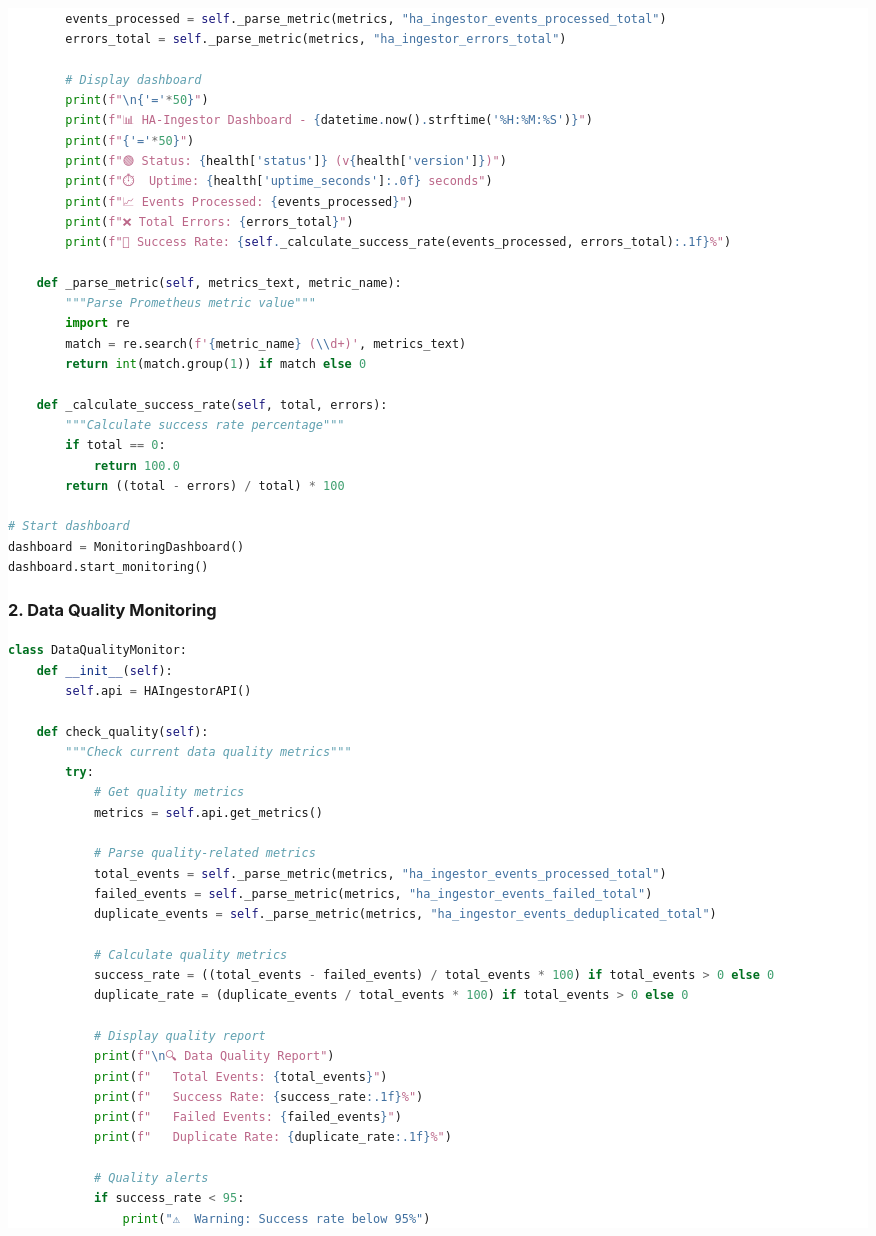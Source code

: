 ```python
        events_processed = self._parse_metric(metrics, "ha_ingestor_events_processed_total")
        errors_total = self._parse_metric(metrics, "ha_ingestor_errors_total")
        
        # Display dashboard
        print(f"\n{'='*50}")
        print(f"📊 HA-Ingestor Dashboard - {datetime.now().strftime('%H:%M:%S')}")
        print(f"{'='*50}")
        print(f"🟢 Status: {health['status']} (v{health['version']})")
        print(f"⏱️  Uptime: {health['uptime_seconds']:.0f} seconds")
        print(f"📈 Events Processed: {events_processed}")
        print(f"❌ Total Errors: {errors_total}")
        print(f"🎯 Success Rate: {self._calculate_success_rate(events_processed, errors_total):.1f}%")
        
    def _parse_metric(self, metrics_text, metric_name):
        """Parse Prometheus metric value"""
        import re
        match = re.search(f'{metric_name} (\\d+)', metrics_text)
        return int(match.group(1)) if match else 0
        
    def _calculate_success_rate(self, total, errors):
        """Calculate success rate percentage"""
        if total == 0:
            return 100.0
        return ((total - errors) / total) * 100

# Start dashboard
dashboard = MonitoringDashboard()
dashboard.start_monitoring()
```

### **2. Data Quality Monitoring**
```python
class DataQualityMonitor:
    def __init__(self):
        self.api = HAIngestorAPI()
        
    def check_quality(self):
        """Check current data quality metrics"""
        try:
            # Get quality metrics
            metrics = self.api.get_metrics()
            
            # Parse quality-related metrics
            total_events = self._parse_metric(metrics, "ha_ingestor_events_processed_total")
            failed_events = self._parse_metric(metrics, "ha_ingestor_events_failed_total")
            duplicate_events = self._parse_metric(metrics, "ha_ingestor_events_deduplicated_total")
            
            # Calculate quality metrics
            success_rate = ((total_events - failed_events) / total_events * 100) if total_events > 0 else 0
            duplicate_rate = (duplicate_events / total_events * 100) if total_events > 0 else 0
            
            # Display quality report
            print(f"\n🔍 Data Quality Report")
            print(f"   Total Events: {total_events}")
            print(f"   Success Rate: {success_rate:.1f}%")
            print(f"   Failed Events: {failed_events}")
            print(f"   Duplicate Rate: {duplicate_rate:.1f}%")
            
            # Quality alerts
            if success_rate < 95:
                print("⚠️  Warning: Success rate below 95%")
```